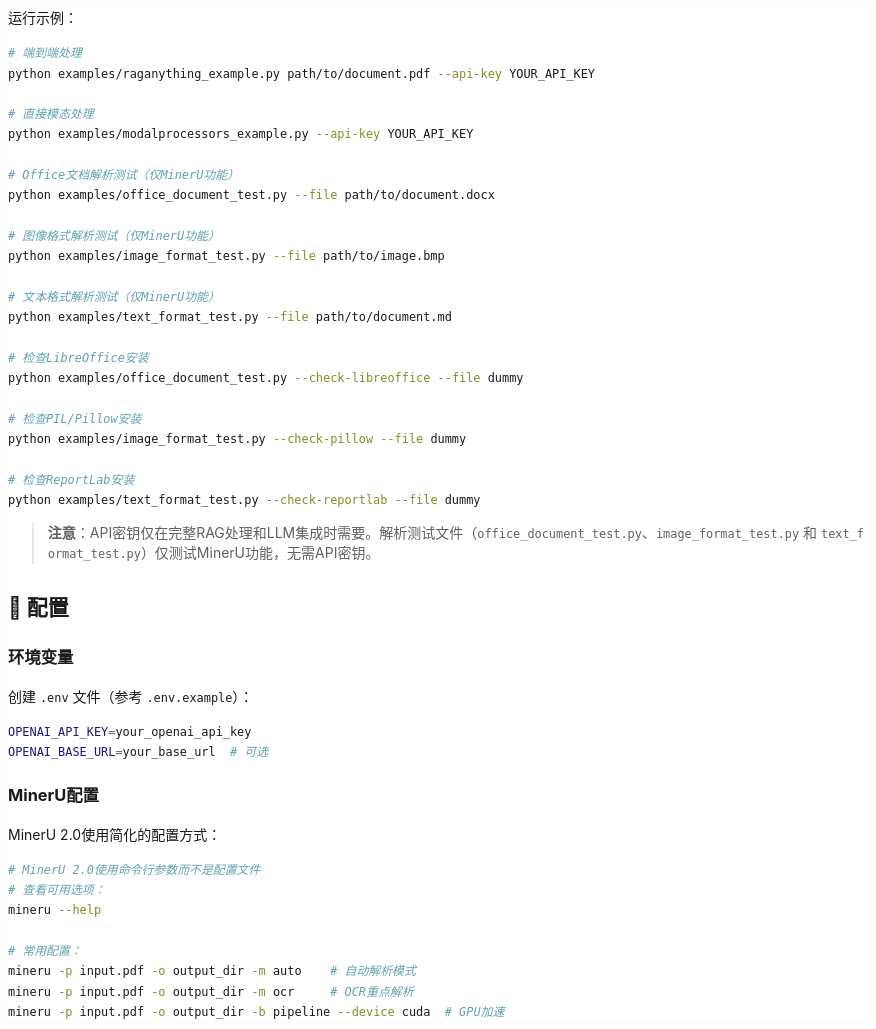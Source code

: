 运行示例：
```bash
# 端到端处理
python examples/raganything_example.py path/to/document.pdf --api-key YOUR_API_KEY

# 直接模态处理
python examples/modalprocessors_example.py --api-key YOUR_API_KEY

# Office文档解析测试（仅MinerU功能）
python examples/office_document_test.py --file path/to/document.docx

# 图像格式解析测试（仅MinerU功能）
python examples/image_format_test.py --file path/to/image.bmp

# 文本格式解析测试（仅MinerU功能）
python examples/text_format_test.py --file path/to/document.md

# 检查LibreOffice安装
python examples/office_document_test.py --check-libreoffice --file dummy

# 检查PIL/Pillow安装
python examples/image_format_test.py --check-pillow --file dummy

# 检查ReportLab安装
python examples/text_format_test.py --check-reportlab --file dummy
```

> **注意**：API密钥仅在完整RAG处理和LLM集成时需要。解析测试文件（`office_document_test.py`、`image_format_test.py` 和 `text_format_test.py`）仅测试MinerU功能，无需API密钥。

## 🔧 配置

### 环境变量

创建 `.env` 文件（参考 `.env.example`）：
```bash
OPENAI_API_KEY=your_openai_api_key
OPENAI_BASE_URL=your_base_url  # 可选
```

### MinerU配置

MinerU 2.0使用简化的配置方式：

```bash
# MinerU 2.0使用命令行参数而不是配置文件
# 查看可用选项：
mineru --help

# 常用配置：
mineru -p input.pdf -o output_dir -m auto    # 自动解析模式
mineru -p input.pdf -o output_dir -m ocr     # OCR重点解析
mineru -p input.pdf -o output_dir -b pipeline --device cuda  # GPU加速
```
